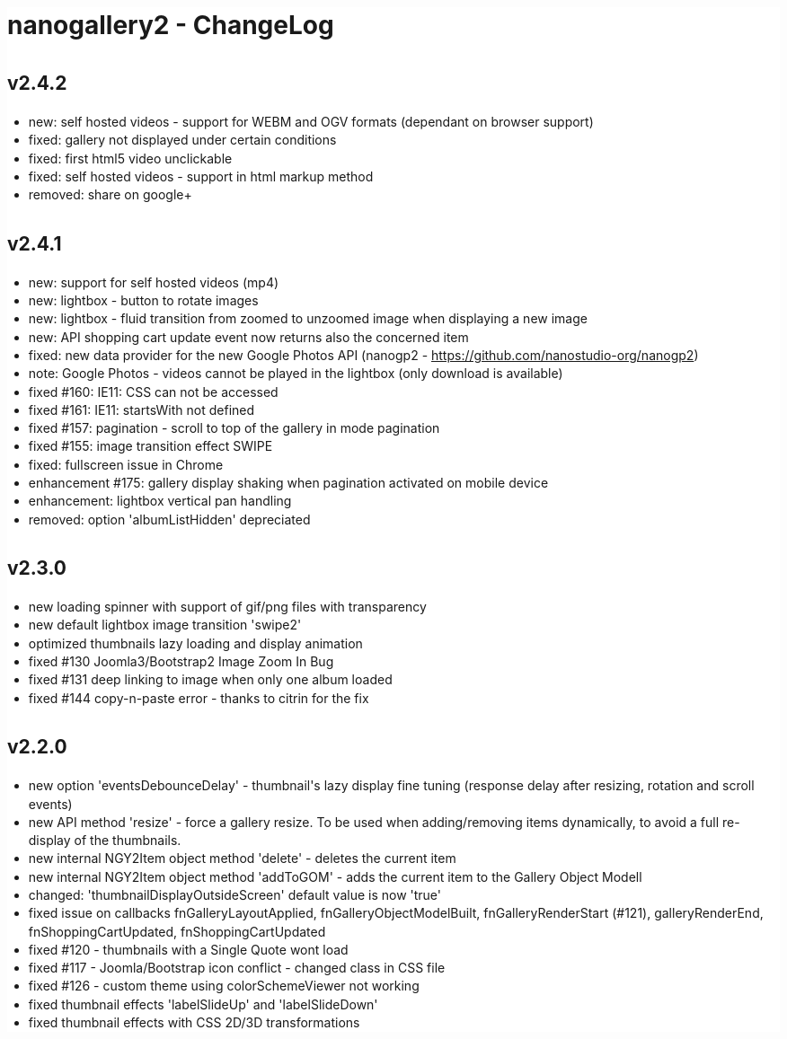 nanogallery2 - ChangeLog
===========

v2.4.2
------
- new: self hosted videos - support for WEBM and OGV formats (dependant on browser support)
- fixed: gallery not displayed under certain conditions
- fixed: first html5 video unclickable
- fixed: self hosted videos - support in html markup method
- removed: share on google+

v2.4.1
------
- new: support for self hosted videos (mp4)
- new: lightbox - button to rotate images
- new: lightbox - fluid transition from zoomed to unzoomed image when displaying a new image
- new: API shopping cart update event now returns also the concerned item
- fixed: new data provider for the new Google Photos API (nanogp2 - https://github.com/nanostudio-org/nanogp2)
- note: Google Photos - videos cannot be played in the lightbox (only download is available)
- fixed #160: IE11: CSS can not be accessed
- fixed #161: IE11: startsWith not defined
- fixed #157: pagination - scroll to top of the gallery in mode pagination
- fixed #155: image transition effect SWIPE
- fixed: fullscreen issue in Chrome
- enhancement #175: gallery display shaking when pagination activated on mobile device
- enhancement: lightbox vertical pan handling
- removed: option 'albumListHidden' depreciated
  
	 
v2.3.0
------
- new loading spinner with support of gif/png files with transparency
- new default lightbox image transition 'swipe2'
- optimized thumbnails lazy loading and display animation
- fixed #130 Joomla3/Bootstrap2 Image Zoom In Bug
- fixed #131 deep linking to image when only one album loaded
- fixed #144 copy-n-paste error - thanks to citrin for the fix


v2.2.0
------
- new option 'eventsDebounceDelay' - thumbnail's lazy display fine tuning (response delay after resizing, rotation and scroll events)
- new API method 'resize' - force a gallery resize. To be used when adding/removing items dynamically, to avoid a full re-display of the thumbnails.
- new internal NGY2Item object method 'delete' - deletes the current item
- new internal NGY2Item object method 'addToGOM' - adds the current item to the Gallery Object Modell
- changed: 'thumbnailDisplayOutsideScreen' default value is now 'true'
- fixed issue on callbacks fnGalleryLayoutApplied, fnGalleryObjectModelBuilt, fnGalleryRenderStart (#121), galleryRenderEnd, fnShoppingCartUpdated, fnShoppingCartUpdated
- fixed #120 - thumbnails with a Single Quote wont load
- fixed #117 - Joomla/Bootstrap icon conflict - changed class in CSS file
- fixed #126 - custom theme using colorSchemeViewer not working
- fixed thumbnail effects 'labelSlideUp' and 'labelSlideDown'
- fixed thumbnail effects with CSS 2D/3D transformations
